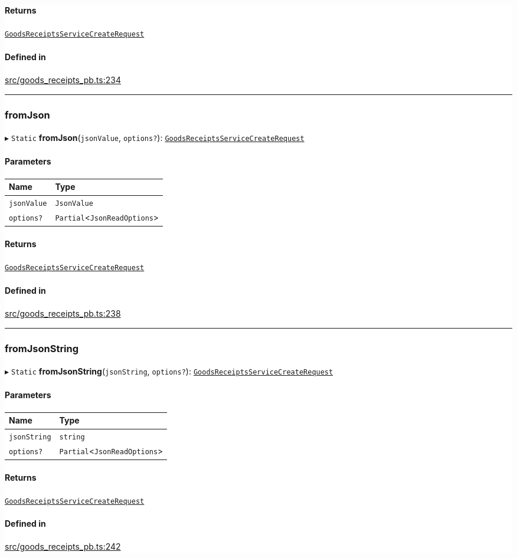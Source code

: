 #### Returns

[`GoodsReceiptsServiceCreateRequest`](GoodsReceiptsServiceCreateRequest.md)

#### Defined in

[src/goods_receipts_pb.ts:234](https://github.com/Unaxiom/genesis-ts-sdk/blob/a265138/src/goods_receipts_pb.ts#L234)

___

### fromJson

▸ `Static` **fromJson**(`jsonValue`, `options?`): [`GoodsReceiptsServiceCreateRequest`](GoodsReceiptsServiceCreateRequest.md)

#### Parameters

| Name | Type |
| :------ | :------ |
| `jsonValue` | `JsonValue` |
| `options?` | `Partial`<`JsonReadOptions`\> |

#### Returns

[`GoodsReceiptsServiceCreateRequest`](GoodsReceiptsServiceCreateRequest.md)

#### Defined in

[src/goods_receipts_pb.ts:238](https://github.com/Unaxiom/genesis-ts-sdk/blob/a265138/src/goods_receipts_pb.ts#L238)

___

### fromJsonString

▸ `Static` **fromJsonString**(`jsonString`, `options?`): [`GoodsReceiptsServiceCreateRequest`](GoodsReceiptsServiceCreateRequest.md)

#### Parameters

| Name | Type |
| :------ | :------ |
| `jsonString` | `string` |
| `options?` | `Partial`<`JsonReadOptions`\> |

#### Returns

[`GoodsReceiptsServiceCreateRequest`](GoodsReceiptsServiceCreateRequest.md)

#### Defined in

[src/goods_receipts_pb.ts:242](https://github.com/Unaxiom/genesis-ts-sdk/blob/a265138/src/goods_receipts_pb.ts#L242)
